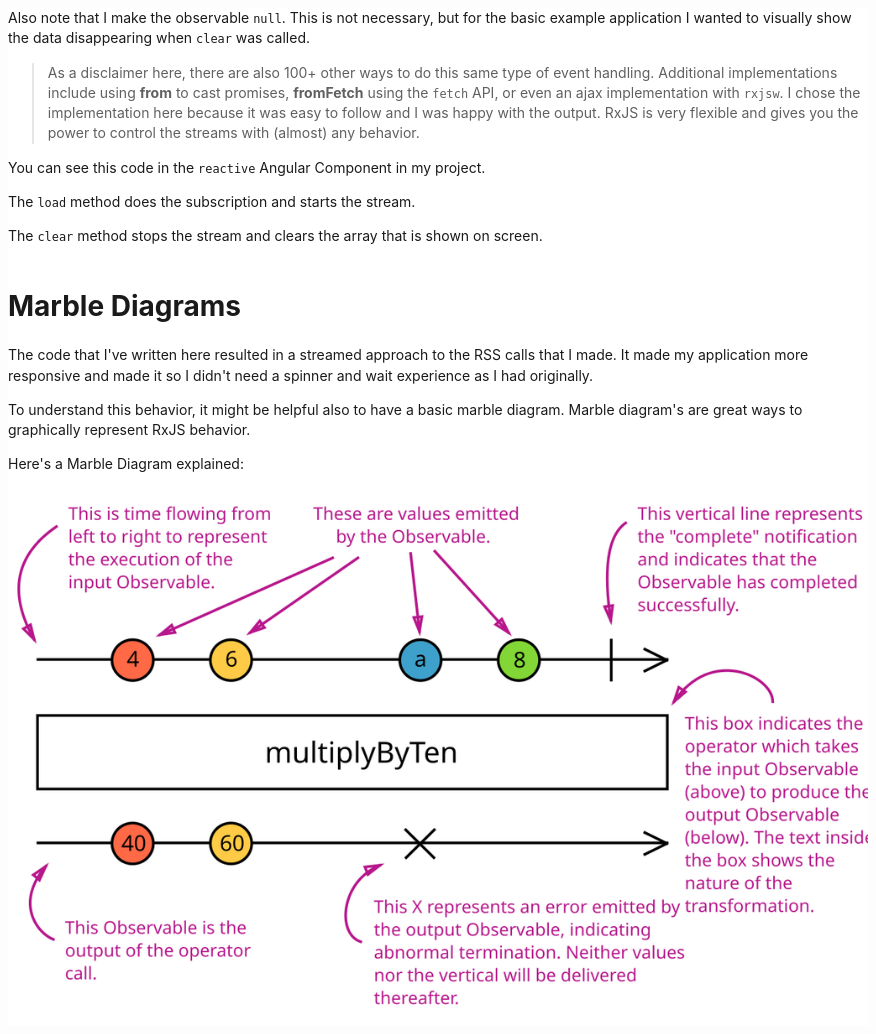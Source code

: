 Also note that I make the observable `null`.  This is not necessary, but for the basic example application I wanted to visually show the data disappearing when `clear` was called.

> As a disclaimer here, there are also 100+ other ways to do this same type of event handling.  Additional implementations include using __from__ to cast promises, __fromFetch__ using the `fetch` API, or even an ajax implementation with `rxjsw`.  I chose the implementation here because it was easy to follow and I was happy with the output.  RxJS is very flexible and gives you the power to control the streams with (almost) any behavior.

You can see this code in the `reactive` Angular Component in my project.

The `load` method does the subscription and starts the stream.

The `clear` method stops the stream and clears the array that is shown on screen.

# Marble Diagrams

The code that I've written here resulted in a streamed approach to the RSS calls that I made.  It made my application more responsive and made it so I didn't need a spinner and wait experience as I had originally.

To understand this behavior, it might be helpful also to have a basic marble diagram.  Marble diagram's are great ways to graphically represent RxJS behavior.  

Here's a Marble Diagram explained:

![marble diagram](./assets/marble-diagram-anatomy.svg)
